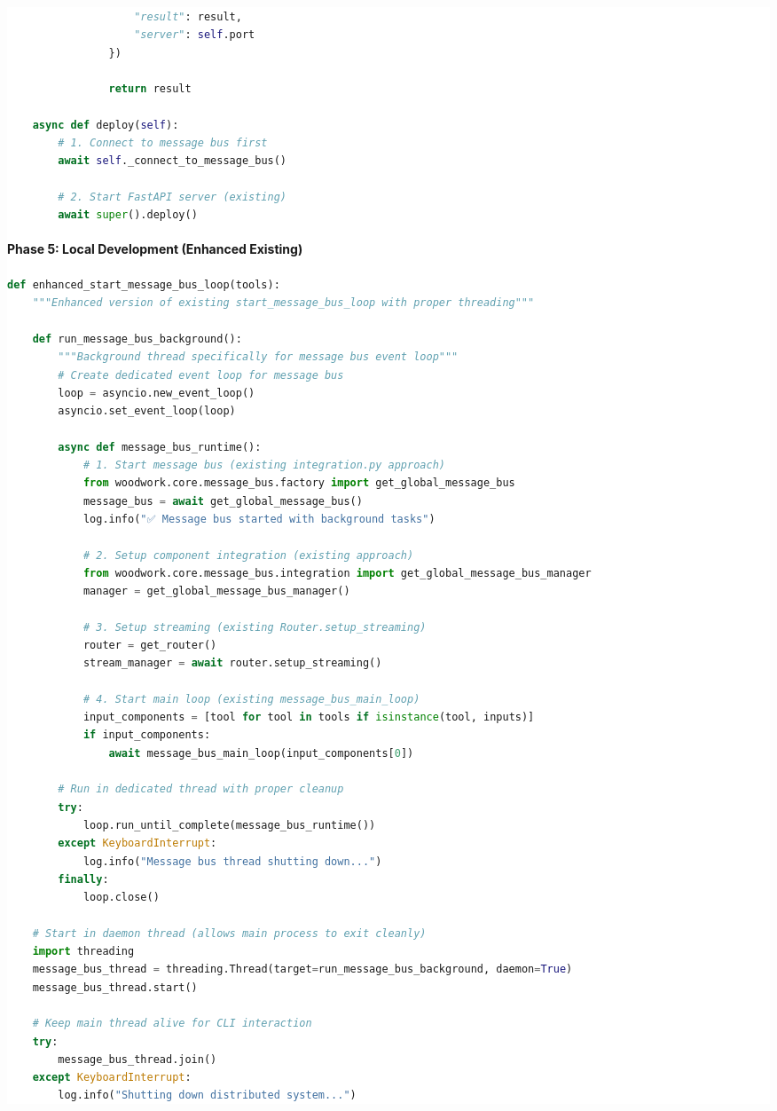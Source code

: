 ```python
                    "result": result,
                    "server": self.port
                })

                return result

    async def deploy(self):
        # 1. Connect to message bus first
        await self._connect_to_message_bus()

        # 2. Start FastAPI server (existing)
        await super().deploy()
```

#### Phase 5: Local Development (Enhanced Existing)
```python
def enhanced_start_message_bus_loop(tools):
    """Enhanced version of existing start_message_bus_loop with proper threading"""

    def run_message_bus_background():
        """Background thread specifically for message bus event loop"""
        # Create dedicated event loop for message bus
        loop = asyncio.new_event_loop()
        asyncio.set_event_loop(loop)

        async def message_bus_runtime():
            # 1. Start message bus (existing integration.py approach)
            from woodwork.core.message_bus.factory import get_global_message_bus
            message_bus = await get_global_message_bus()
            log.info("✅ Message bus started with background tasks")

            # 2. Setup component integration (existing approach)
            from woodwork.core.message_bus.integration import get_global_message_bus_manager
            manager = get_global_message_bus_manager()

            # 3. Setup streaming (existing Router.setup_streaming)
            router = get_router()
            stream_manager = await router.setup_streaming()

            # 4. Start main loop (existing message_bus_main_loop)
            input_components = [tool for tool in tools if isinstance(tool, inputs)]
            if input_components:
                await message_bus_main_loop(input_components[0])

        # Run in dedicated thread with proper cleanup
        try:
            loop.run_until_complete(message_bus_runtime())
        except KeyboardInterrupt:
            log.info("Message bus thread shutting down...")
        finally:
            loop.close()

    # Start in daemon thread (allows main process to exit cleanly)
    import threading
    message_bus_thread = threading.Thread(target=run_message_bus_background, daemon=True)
    message_bus_thread.start()

    # Keep main thread alive for CLI interaction
    try:
        message_bus_thread.join()
    except KeyboardInterrupt:
        log.info("Shutting down distributed system...")
```
